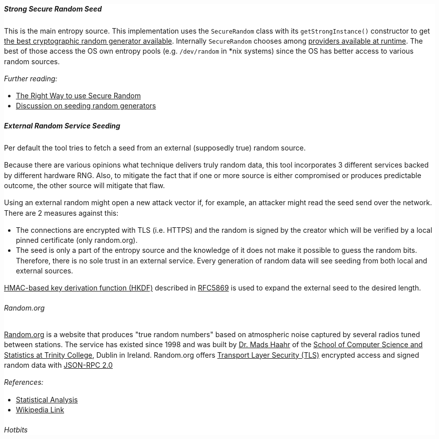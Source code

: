 ##### Strong Secure Random Seed

This is the main entropy source. This implementation uses the `SecureRandom` class with
its `getStrongInstance()` constructor to get [the best cryptographic random generator available](https://www.synopsys.com/blogs/software-security/proper-use-of-javas-securerandom/). Internally `SecureRandom` chooses among [providers available at runtime](https://docs.oracle.com/javase/8/docs/technotes/guides/security/SunProviders.html#SecureRandomImp). The best of those access the OS own entropy pools (e.g. `/dev/random` in *nix systems) since the OS has better access to various random sources.

_Further reading:_

* [The Right Way to use Secure Random](https://tersesystems.com/2015/12/17/the-right-way-to-use-securerandom/)
* [Discussion on seeding random generators](https://crypto.stackexchange.com/questions/51218/practical-way-to-generate-random-numbers-from-prng-which-are-indistinguishable-f)

##### External Random Service Seeding

Per default the tool tries to fetch a seed from an external (supposedly true) random source.

Because there are various opinions what technique delivers truly random data, this tool
incorporates 3 different services backed by different hardware RNG. Also, to mitigate the fact
that if one or more source is either compromised or produces predictable outcome, the other source
will mitigate that flaw.

Using an external random might open a new attack vector if, for example,
an attacker might read the seed send over the network. There are 2
measures against this:

* The connections are encrypted with TLS (i.e. HTTPS) and the random
is signed by the creator which will be verified by a local pinned certificate (only random.org).
* The seed is only a part of the entropy source and the knowledge of it does not
make it possible to guess the random bits. Therefore, there is no sole trust in
an external service. Every generation of random data will see seeding from both
local and external sources.

[HMAC-based key derivation function (HKDF)](https://en.wikipedia.org/wiki/HKDF)
 described in [RFC5869](https://tools.ietf.org/html/rfc5869) is used to expand the external seed to the desired length.

###### Random.org

[Random.org](https://www.random.org/) is a website that produces "true random numbers" based on atmospheric noise captured by several radios tuned between stations. The service has existed since 1998 and was built by [Dr. Mads Haahr](https://www.scss.tcd.ie/Mads.Haahr/) of the [School of Computer Science and Statistics at Trinity College](https://www.scss.tcd.ie/), Dublin in Ireland.
Random.org offers [Transport Layer Security (TLS)](https://en.wikipedia.org/wiki/Transport_Layer_Security) encrypted access and signed random data with [JSON-RPC 2.0](http://www.jsonrpc.org/specification)

_References:_
* [Statistical Analysis](https://www.random.org/analysis/)
* [Wikipedia Link](https://en.wikipedia.org/wiki/Random.org)

###### Hotbits
